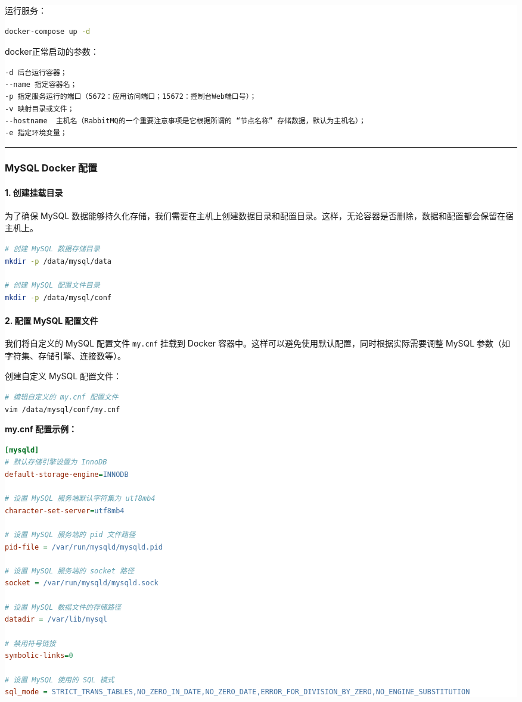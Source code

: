 运行服务：

```bash
docker-compose up -d
```

docker正常启动的参数：

```
-d 后台运行容器；
--name 指定容器名；
-p 指定服务运行的端口（5672：应用访问端口；15672：控制台Web端口号）；
-v 映射目录或文件；
--hostname  主机名（RabbitMQ的一个重要注意事项是它根据所谓的 “节点名称” 存储数据，默认为主机名）；
-e 指定环境变量；
```

---



### **MySQL Docker 配置**

#### 1. **创建挂载目录**

为了确保 MySQL 数据能够持久化存储，我们需要在主机上创建数据目录和配置目录。这样，无论容器是否删除，数据和配置都会保留在宿主机上。

```bash
# 创建 MySQL 数据存储目录
mkdir -p /data/mysql/data

# 创建 MySQL 配置文件目录
mkdir -p /data/mysql/conf
```

#### 2. **配置 MySQL 配置文件**

我们将自定义的 MySQL 配置文件 `my.cnf` 挂载到 Docker 容器中。这样可以避免使用默认配置，同时根据实际需要调整 MySQL 参数（如字符集、存储引擎、连接数等）。

创建自定义 MySQL 配置文件：

```bash
# 编辑自定义的 my.cnf 配置文件
vim /data/mysql/conf/my.cnf
```

**my.cnf 配置示例：**

```ini
[mysqld]
# 默认存储引擎设置为 InnoDB
default-storage-engine=INNODB

# 设置 MySQL 服务端默认字符集为 utf8mb4
character-set-server=utf8mb4

# 设置 MySQL 服务端的 pid 文件路径
pid-file = /var/run/mysqld/mysqld.pid

# 设置 MySQL 服务端的 socket 路径
socket = /var/run/mysqld/mysqld.sock

# 设置 MySQL 数据文件的存储路径
datadir = /var/lib/mysql

# 禁用符号链接
symbolic-links=0

# 设置 MySQL 使用的 SQL 模式
sql_mode = STRICT_TRANS_TABLES,NO_ZERO_IN_DATE,NO_ZERO_DATE,ERROR_FOR_DIVISION_BY_ZERO,NO_ENGINE_SUBSTITUTION
```
